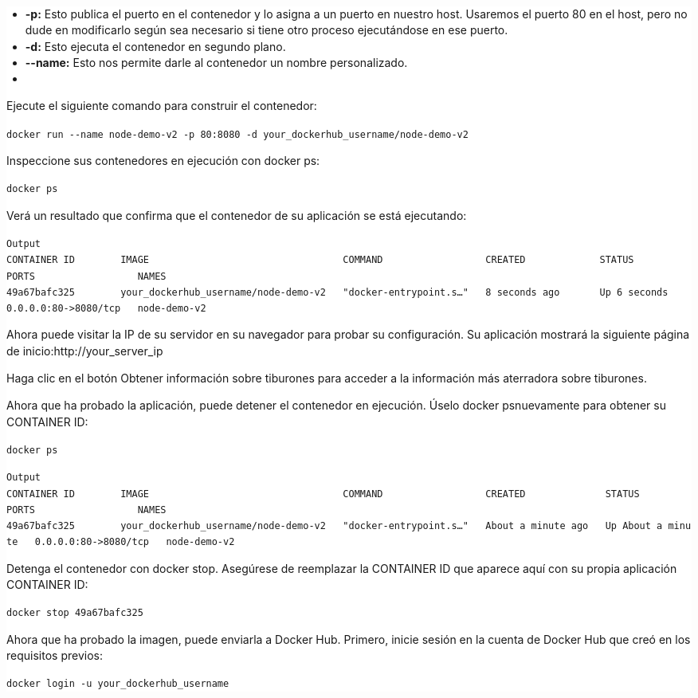 * **-p:** Esto publica el puerto en el contenedor y lo asigna a un puerto en nuestro host. Usaremos el puerto 80 en el host, pero no dude en modificarlo según sea necesario si tiene otro proceso ejecutándose en ese puerto. 
* **-d:** Esto ejecuta el contenedor en segundo plano.
* **--name:** Esto nos permite darle al contenedor un nombre personalizado.
* 
Ejecute el siguiente comando para construir el contenedor:

``` 
docker run --name node-demo-v2 -p 80:8080 -d your_dockerhub_username/node-demo-v2
``` 

Inspeccione sus contenedores en ejecución con docker ps:

``` 
docker ps
``` 

Verá un resultado que confirma que el contenedor de su aplicación se está ejecutando:

``` 
Output
CONTAINER ID        IMAGE                                  COMMAND                  CREATED             STATUS              PORTS                  NAMES
49a67bafc325        your_dockerhub_username/node-demo-v2   "docker-entrypoint.s…"   8 seconds ago       Up 6 seconds        0.0.0.0:80->8080/tcp   node-demo-v2
```

Ahora puede visitar la IP de su servidor en su navegador para probar su configuración. Su aplicación mostrará la siguiente página de inicio:http://your_server_ip

Haga clic en el botón Obtener información sobre tiburones para acceder a la información más aterradora sobre tiburones.

Ahora que ha probado la aplicación, puede detener el contenedor en ejecución. Úselo docker psnuevamente para obtener su CONTAINER ID:

``` 
docker ps
``` 

``` 
Output
CONTAINER ID        IMAGE                                  COMMAND                  CREATED              STATUS              PORTS                  NAMES
49a67bafc325        your_dockerhub_username/node-demo-v2   "docker-entrypoint.s…"   About a minute ago   Up About a minute   0.0.0.0:80->8080/tcp   node-demo-v2
``` 

Detenga el contenedor con docker stop. Asegúrese de reemplazar la CONTAINER ID que aparece aquí con su propia aplicación CONTAINER ID:

``` 
docker stop 49a67bafc325
``` 

Ahora que ha probado la imagen, puede enviarla a Docker Hub. Primero, inicie sesión en la cuenta de Docker Hub que creó en los requisitos previos:

``` 
docker login -u your_dockerhub_username 
``` 
